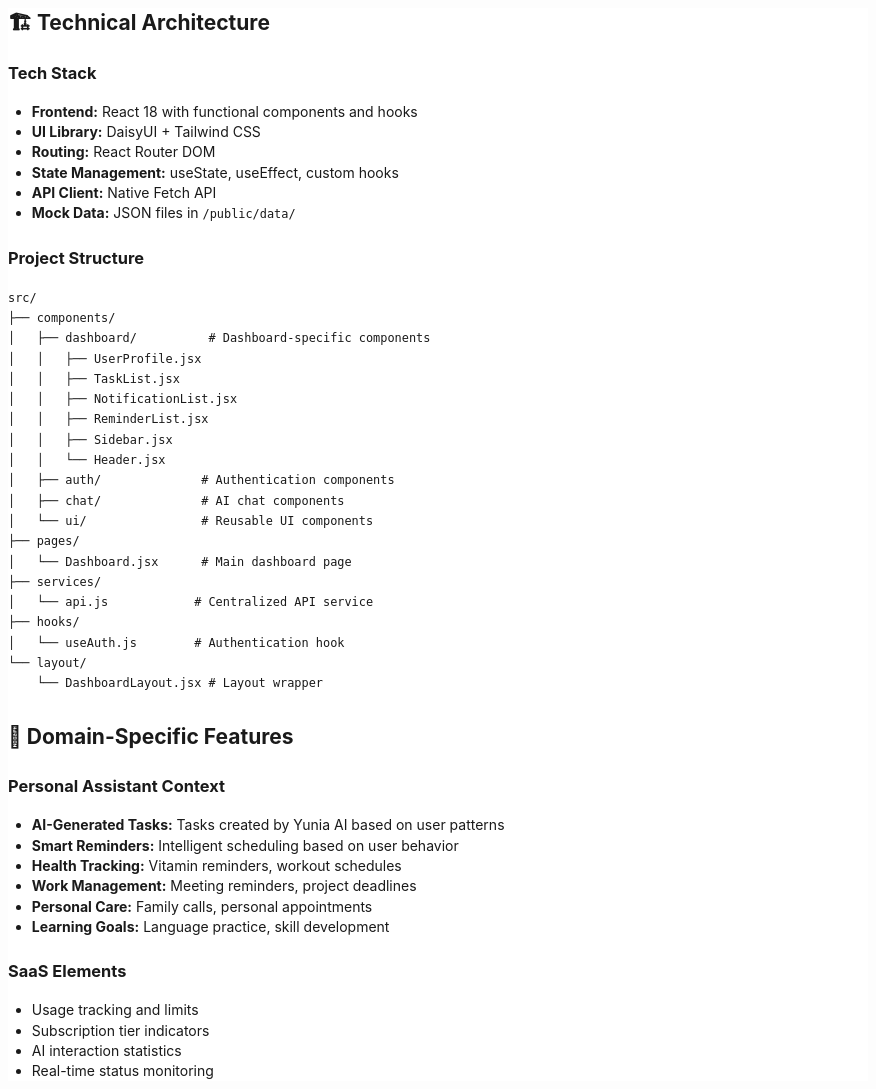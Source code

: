 ## 🏗️ Technical Architecture

### **Tech Stack**
- **Frontend:** React 18 with functional components and hooks
- **UI Library:** DaisyUI + Tailwind CSS
- **Routing:** React Router DOM
- **State Management:** useState, useEffect, custom hooks
- **API Client:** Native Fetch API
- **Mock Data:** JSON files in `/public/data/`

### **Project Structure**
```
src/
├── components/
│   ├── dashboard/          # Dashboard-specific components
│   │   ├── UserProfile.jsx
│   │   ├── TaskList.jsx
│   │   ├── NotificationList.jsx
│   │   ├── ReminderList.jsx
│   │   ├── Sidebar.jsx
│   │   └── Header.jsx
│   ├── auth/              # Authentication components
│   ├── chat/              # AI chat components
│   └── ui/                # Reusable UI components
├── pages/
│   └── Dashboard.jsx      # Main dashboard page
├── services/
│   └── api.js            # Centralized API service
├── hooks/
│   └── useAuth.js        # Authentication hook
└── layout/
    └── DashboardLayout.jsx # Layout wrapper
```

## 🎨 Domain-Specific Features

### **Personal Assistant Context**
- **AI-Generated Tasks:** Tasks created by Yunia AI based on user patterns
- **Smart Reminders:** Intelligent scheduling based on user behavior
- **Health Tracking:** Vitamin reminders, workout schedules
- **Work Management:** Meeting reminders, project deadlines
- **Personal Care:** Family calls, personal appointments
- **Learning Goals:** Language practice, skill development

### **SaaS Elements**
- Usage tracking and limits
- Subscription tier indicators
- AI interaction statistics
- Real-time status monitoring
